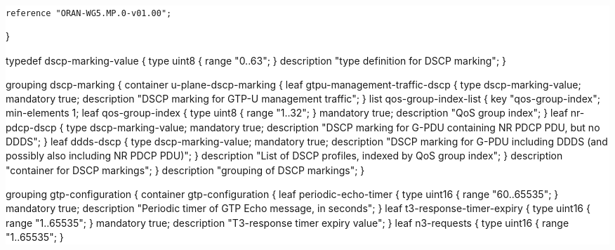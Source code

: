     reference "ORAN-WG5.MP.0-v01.00";
  }

  typedef dscp-marking-value {
    type uint8 {
      range "0..63";
    }
    description "type definition for DSCP marking";
  }

  grouping dscp-marking {
    container u-plane-dscp-marking {
      leaf gtpu-management-traffic-dscp {
        type dscp-marking-value;
        mandatory true;
        description "DSCP marking for GTP-U management traffic";
      }
      list qos-group-index-list {
        key "qos-group-index";
        min-elements 1;
        leaf qos-group-index {
          type uint8 {
            range "1..32";
          }
          mandatory true;
          description "QoS group index";
        }
        leaf nr-pdcp-dscp {
          type dscp-marking-value;
          mandatory true;
          description "DSCP marking for G-PDU containing NR PDCP PDU, but no DDDS";
        }
        leaf ddds-dscp {
          type dscp-marking-value;
          mandatory true;
          description "DSCP marking for G-PDU including DDDS
         (and possibly also including NR PDCP PDU)";
        }
        description "List of DSCP profiles, indexed by QoS group index";
      }
      description "container for DSCP markings";
    }
    description "grouping of DSCP markings";
  }

  grouping gtp-configuration {
    container gtp-configuration {
      leaf periodic-echo-timer {
        type uint16 {
          range "60..65535";
        }
        mandatory true;
        description "Periodic timer of GTP Echo message, in seconds";
      }
      leaf t3-response-timer-expiry {
        type uint16 {
          range "1..65535";
        }
        mandatory true;
        description "T3-response timer expiry value";
      }
      leaf n3-requests {
        type uint16 {
          range "1..65535";
        }